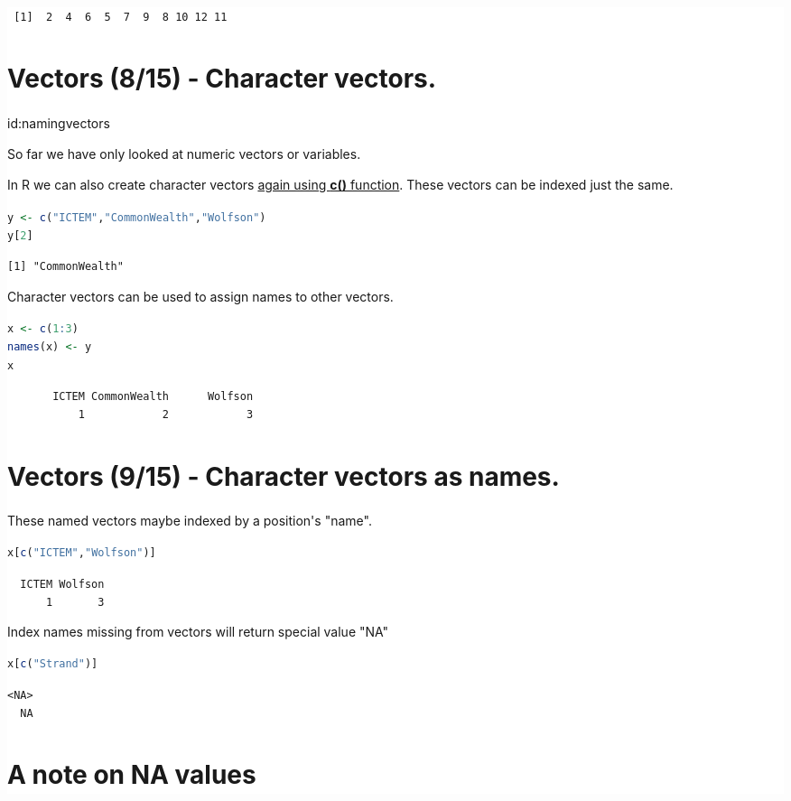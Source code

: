 ```
 [1]  2  4  6  5  7  9  8 10 12 11
```

Vectors (8/15) - Character vectors.
========================================================
id:namingvectors

So far we have only looked at numeric vectors or variables.

In R we can also create character vectors [again using **c()** function](#/combine). These vectors can be indexed just the same.


```r
y <- c("ICTEM","CommonWealth","Wolfson")
y[2]
```

```
[1] "CommonWealth"
```

Character vectors can be used to assign names to other vectors.


```r
x <- c(1:3)
names(x) <- y
x
```

```
       ICTEM CommonWealth      Wolfson 
           1            2            3 
```
Vectors (9/15) - Character vectors as names.
========================================================

These named vectors maybe indexed by a position's "name".

```r
x[c("ICTEM","Wolfson")]
```

```
  ICTEM Wolfson 
      1       3 
```
Index names missing from vectors will return special value "NA"

```r
x[c("Strand")]
```

```
<NA> 
  NA 
```

A note on NA values
====================
